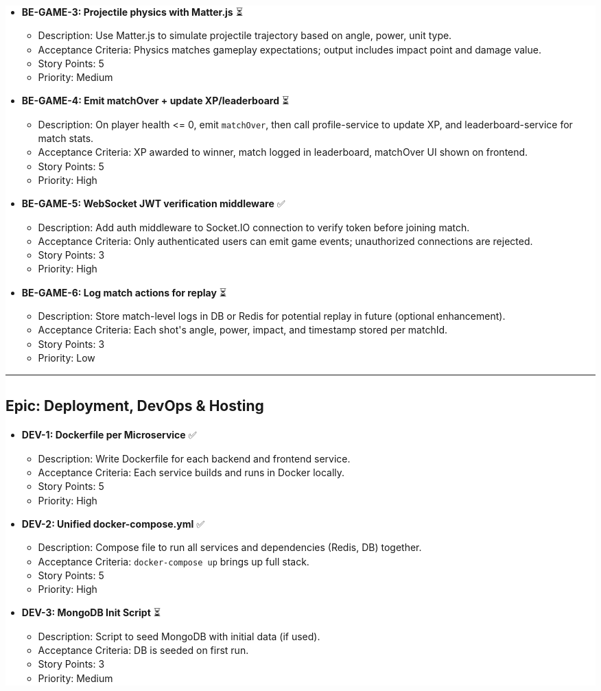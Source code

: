 * **BE-GAME-3: Projectile physics with Matter.js** ⏳

  * Description: Use Matter.js to simulate projectile trajectory based on angle, power, unit type.
  * Acceptance Criteria: Physics matches gameplay expectations; output includes impact point and damage value.
  * Story Points: 5
  * Priority: Medium

* **BE-GAME-4: Emit matchOver + update XP/leaderboard** ⏳

  * Description: On player health <= 0, emit `matchOver`, then call profile-service to update XP, and leaderboard-service for match stats.
  * Acceptance Criteria: XP awarded to winner, match logged in leaderboard, matchOver UI shown on frontend.
  * Story Points: 5
  * Priority: High

* **BE-GAME-5: WebSocket JWT verification middleware** ✅

  * Description: Add auth middleware to Socket.IO connection to verify token before joining match.
  * Acceptance Criteria: Only authenticated users can emit game events; unauthorized connections are rejected.
  * Story Points: 3
  * Priority: High

* **BE-GAME-6: Log match actions for replay** ⏳

  * Description: Store match-level logs in DB or Redis for potential replay in future (optional enhancement).
  * Acceptance Criteria: Each shot's angle, power, impact, and timestamp stored per matchId.
  * Story Points: 3
  * Priority: Low

---

## Epic: Deployment, DevOps & Hosting

* **DEV-1: Dockerfile per Microservice** ✅

  * Description: Write Dockerfile for each backend and frontend service.
  * Acceptance Criteria: Each service builds and runs in Docker locally.
  * Story Points: 5
  * Priority: High

* **DEV-2: Unified docker-compose.yml** ✅

  * Description: Compose file to run all services and dependencies (Redis, DB) together.
  * Acceptance Criteria: `docker-compose up` brings up full stack.
  * Story Points: 5
  * Priority: High

* **DEV-3: MongoDB Init Script** ⏳

  * Description: Script to seed MongoDB with initial data (if used).
  * Acceptance Criteria: DB is seeded on first run.
  * Story Points: 3
  * Priority: Medium
